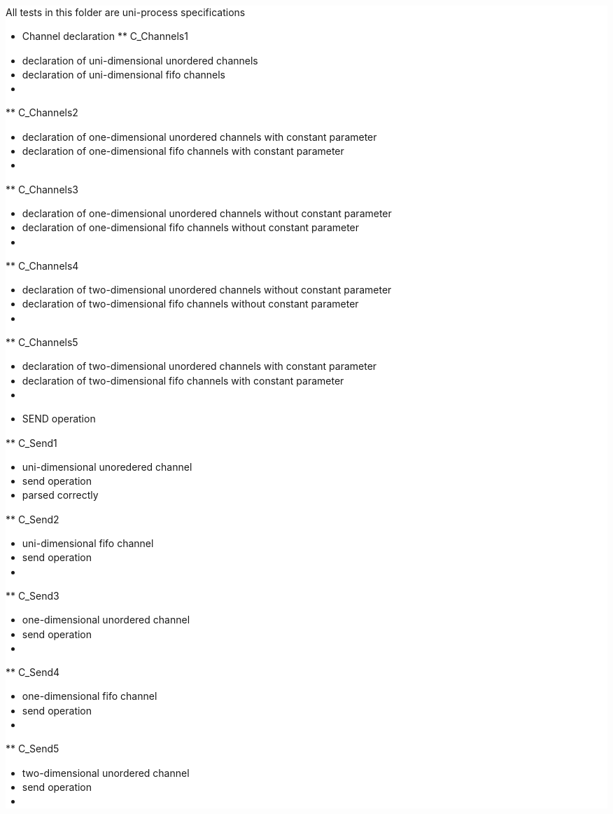All tests in this folder are uni-process specifications

* Channel declaration
** C_Channels1
- declaration of uni-dimensional unordered channels
- declaration of uni-dimensional fifo channels
- 

** C_Channels2
- declaration of one-dimensional unordered channels with constant parameter
- declaration of one-dimensional fifo channels with constant parameter
- 

** C_Channels3
- declaration of one-dimensional unordered channels without constant parameter
- declaration of one-dimensional fifo channels without constant parameter
- 

** C_Channels4
- declaration of two-dimensional unordered channels without constant parameter
- declaration of two-dimensional fifo channels without constant parameter
- 

** C_Channels5
- declaration of two-dimensional unordered channels with constant parameter
- declaration of two-dimensional fifo channels with constant parameter
- 



* SEND operation

** C_Send1
- uni-dimensional unoredered channel
- send operation
- parsed correctly

** C_Send2
- uni-dimensional fifo channel
- send operation
- 

** C_Send3
- one-dimensional unordered channel
- send operation
- 

** C_Send4
- one-dimensional fifo channel
- send operation
-

** C_Send5
- two-dimensional unordered channel
- send operation
- 
